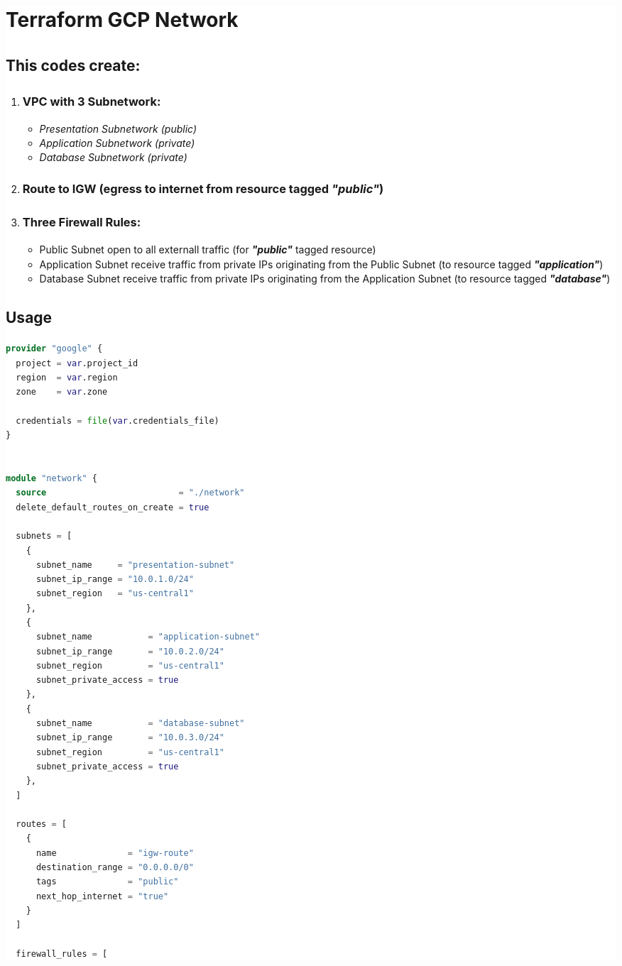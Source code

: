 # Terraform GCP Network

## This codes create:

1. ### VPC with 3 Subnetwork:
    - _Presentation Subnetwork (public)_
    - _Application Subnetwork (private)_
    - _Database Subnetwork (private)_
2. ### Route to IGW (egress to internet from resource tagged ***"public"***)
3. ### Three Firewall Rules:
    - Public Subnet open to all externall traffic (for ***"public"*** tagged resource)
    - Application Subnet receive traffic from private IPs originating from the Public Subnet (to resource tagged ***"application"***)
    - Database Subnet receive traffic from private IPs originating from the Application Subnet (to resource tagged ***"database"***)
    
## **Usage**
```terraform
provider "google" {
  project = var.project_id
  region  = var.region
  zone    = var.zone

  credentials = file(var.credentials_file)
}


module "network" {
  source                          = "./network"
  delete_default_routes_on_create = true

  subnets = [
    {
      subnet_name     = "presentation-subnet"
      subnet_ip_range = "10.0.1.0/24"
      subnet_region   = "us-central1"
    },
    {
      subnet_name           = "application-subnet"
      subnet_ip_range       = "10.0.2.0/24"
      subnet_region         = "us-central1"
      subnet_private_access = true
    },
    {
      subnet_name           = "database-subnet"
      subnet_ip_range       = "10.0.3.0/24"
      subnet_region         = "us-central1"
      subnet_private_access = true
    },
  ]

  routes = [
    {
      name              = "igw-route"
      destination_range = "0.0.0.0/0"
      tags              = "public"
      next_hop_internet = "true"
    }
  ]

  firewall_rules = [
```